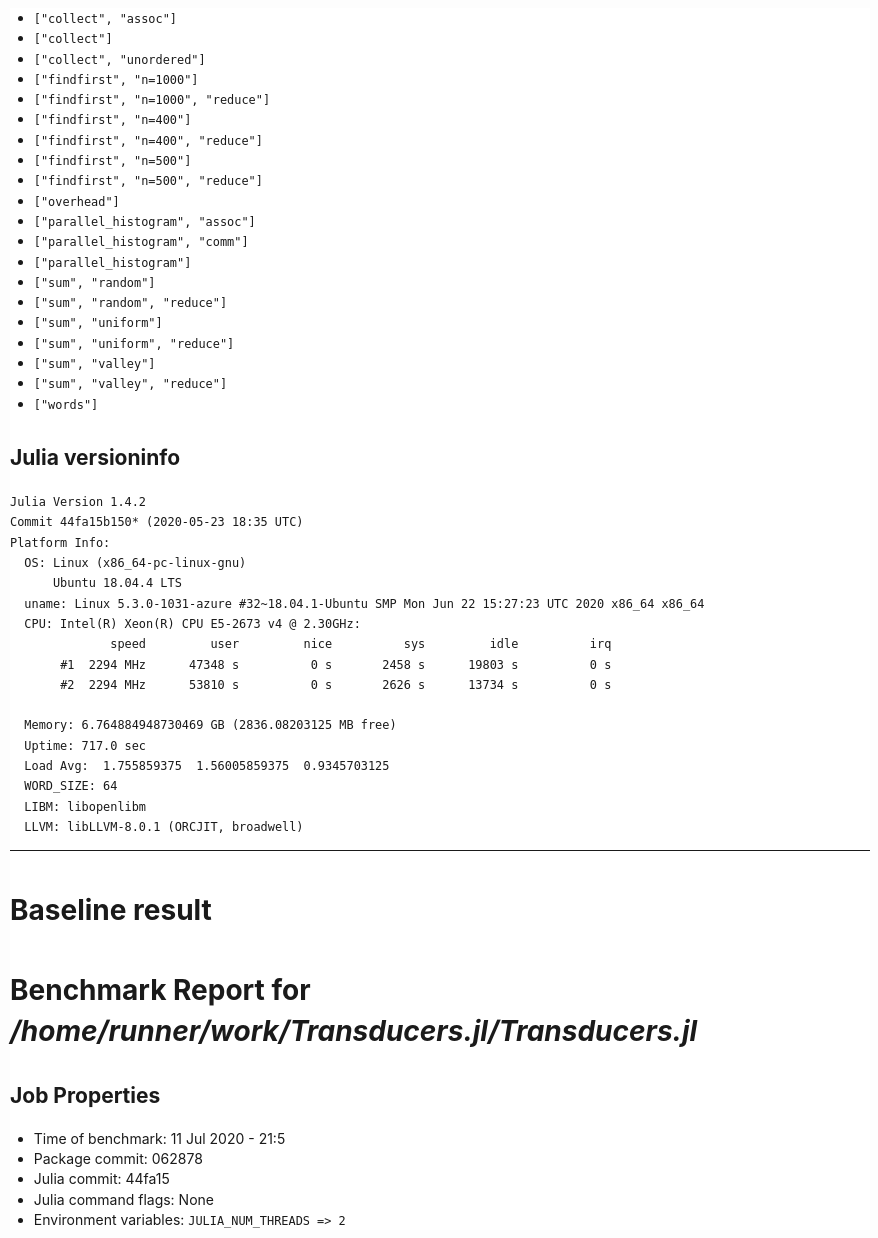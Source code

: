- `["collect", "assoc"]`
- `["collect"]`
- `["collect", "unordered"]`
- `["findfirst", "n=1000"]`
- `["findfirst", "n=1000", "reduce"]`
- `["findfirst", "n=400"]`
- `["findfirst", "n=400", "reduce"]`
- `["findfirst", "n=500"]`
- `["findfirst", "n=500", "reduce"]`
- `["overhead"]`
- `["parallel_histogram", "assoc"]`
- `["parallel_histogram", "comm"]`
- `["parallel_histogram"]`
- `["sum", "random"]`
- `["sum", "random", "reduce"]`
- `["sum", "uniform"]`
- `["sum", "uniform", "reduce"]`
- `["sum", "valley"]`
- `["sum", "valley", "reduce"]`
- `["words"]`

## Julia versioninfo
```
Julia Version 1.4.2
Commit 44fa15b150* (2020-05-23 18:35 UTC)
Platform Info:
  OS: Linux (x86_64-pc-linux-gnu)
      Ubuntu 18.04.4 LTS
  uname: Linux 5.3.0-1031-azure #32~18.04.1-Ubuntu SMP Mon Jun 22 15:27:23 UTC 2020 x86_64 x86_64
  CPU: Intel(R) Xeon(R) CPU E5-2673 v4 @ 2.30GHz: 
              speed         user         nice          sys         idle          irq
       #1  2294 MHz      47348 s          0 s       2458 s      19803 s          0 s
       #2  2294 MHz      53810 s          0 s       2626 s      13734 s          0 s
       
  Memory: 6.764884948730469 GB (2836.08203125 MB free)
  Uptime: 717.0 sec
  Load Avg:  1.755859375  1.56005859375  0.9345703125
  WORD_SIZE: 64
  LIBM: libopenlibm
  LLVM: libLLVM-8.0.1 (ORCJIT, broadwell)
```

---
# Baseline result
# Benchmark Report for */home/runner/work/Transducers.jl/Transducers.jl*

## Job Properties
* Time of benchmark: 11 Jul 2020 - 21:5
* Package commit: 062878
* Julia commit: 44fa15
* Julia command flags: None
* Environment variables: `JULIA_NUM_THREADS => 2`
